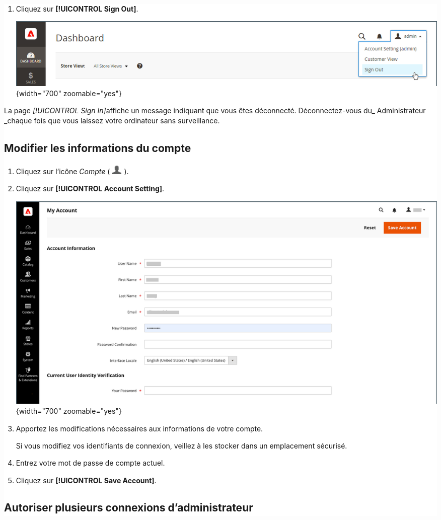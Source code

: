 1. Cliquez sur **[!UICONTROL Sign Out]**.

   ![Se déconnecter](./assets/admin-sign-out.png){width="700" zoomable="yes"}

La page _[!UICONTROL Sign In]_&#x200B;affiche un message indiquant que vous êtes déconnecté. Déconnectez-vous du_ Administrateur _chaque fois que vous laissez votre ordinateur sans surveillance.

## Modifier les informations du compte

1. Cliquez sur l’icône _Compte_ (![Icône de compte](../assets/icon-admin-user.png)).

1. Cliquez sur **[!UICONTROL Account Setting]**.

   ![Informations sur le compte](./assets/admin-account-information.png){width="700" zoomable="yes"}

1. Apportez les modifications nécessaires aux informations de votre compte.

   Si vous modifiez vos identifiants de connexion, veillez à les stocker dans un emplacement sécurisé.

1. Entrez votre mot de passe de compte actuel.

1. Cliquez sur **[!UICONTROL Save Account]**.

## Autoriser plusieurs connexions d’administrateur


[1]: https://play.google.com/store/apps/details?id=com.google.android.apps.authenticator2&hl=en_US
